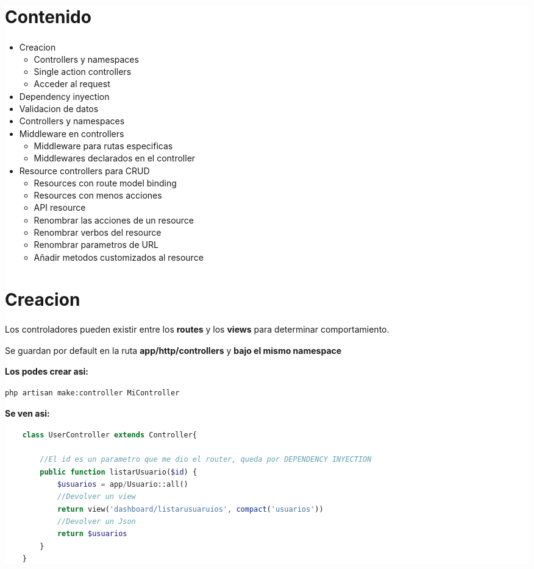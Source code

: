 

# Contenido




* Creacion
	* Controllers y namespaces 
	* Single action controllers
	* Acceder al request
* Dependency inyection 
* Validacion de datos
* Controllers y namespaces
* Middleware en controllers
	* Middleware para rutas especificas
 	* Middlewares declarados en el controller
* Resource controllers para CRUD
	* Resources con route model binding
	* Resources con menos acciones
	* API resource
	* Renombrar las acciones de un resource
	* Renombrar verbos del resource
	* Renombrar parametros de URL
	* Añadir metodos customizados al resource




# Creacion

Los controladores pueden existir entre los **routes** y los **views** para determinar comportamiento.

Se guardan por default en la ruta **app/http/controllers** y **bajo el mismo namespace**

**Los podes crear asi:**

	php artisan make:controller MiController
	

**Se ven asi:**
```php
	class UserController extends Controller{
		
		//El id es un parametro que me dio el router, queda por DEPENDENCY INYECTION
		public function listarUsuario($id) {
			$usuarios = app/Usuario::all()
			//Devolver un view
			return view('dashboard/listarusuaruios', compact('usuarios'))
			//Devolver un Json
			return $usuarios
		}
	}
```
